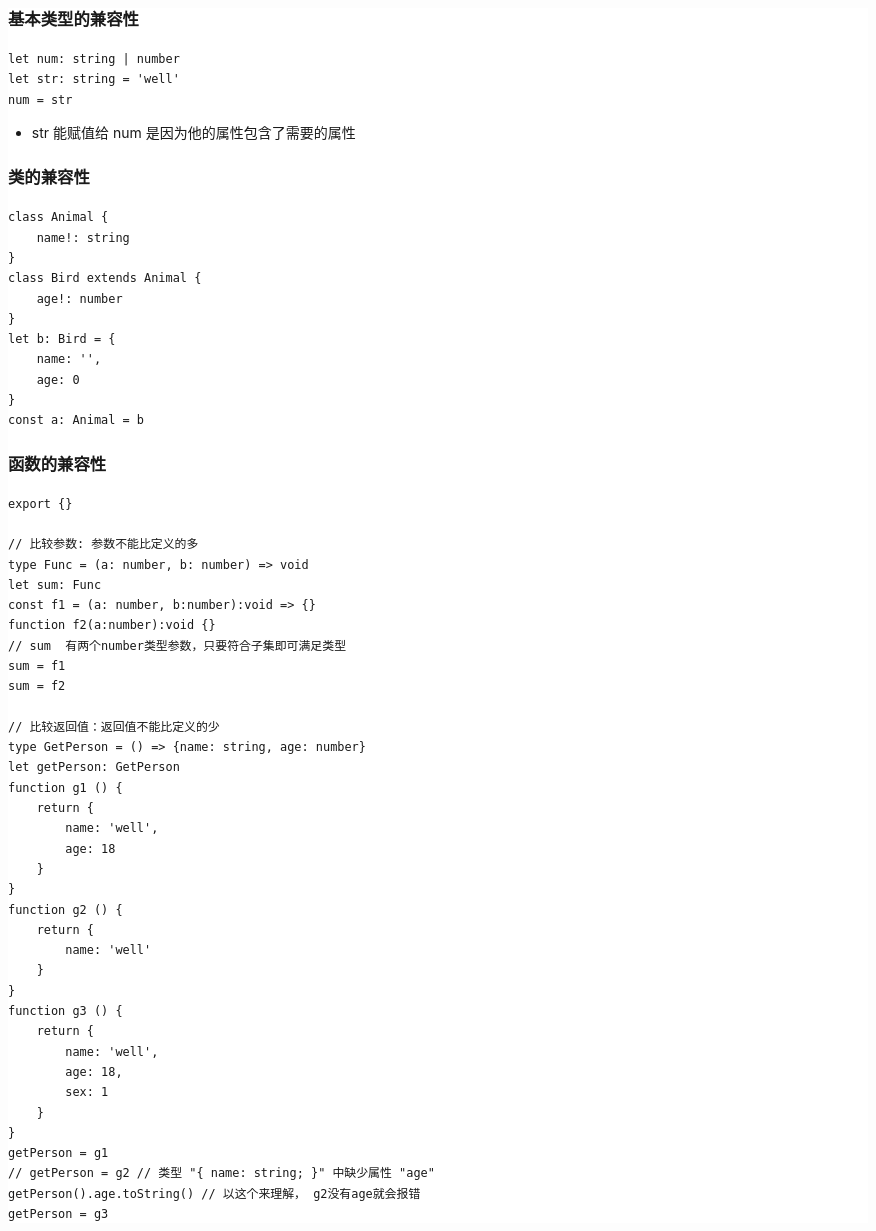 ### 基本类型的兼容性

```
let num: string | number
let str: string = 'well'
num = str
```

- str 能赋值给 num 是因为他的属性包含了需要的属性

### 类的兼容性

```
class Animal {
    name!: string
}
class Bird extends Animal {
    age!: number
}
let b: Bird = {
    name: '',
    age: 0
}
const a: Animal = b
```

### 函数的兼容性

```
export {}

// 比较参数: 参数不能比定义的多
type Func = (a: number, b: number) => void
let sum: Func
const f1 = (a: number, b:number):void => {}
function f2(a:number):void {}
// sum  有两个number类型参数，只要符合子集即可满足类型
sum = f1
sum = f2

// 比较返回值：返回值不能比定义的少
type GetPerson = () => {name: string, age: number}
let getPerson: GetPerson
function g1 () {
    return {
        name: 'well',
        age: 18
    }
}
function g2 () {
    return {
        name: 'well'
    }
}
function g3 () {
    return {
        name: 'well',
        age: 18,
        sex: 1
    }
}
getPerson = g1
// getPerson = g2 // 类型 "{ name: string; }" 中缺少属性 "age"
getPerson().age.toString() // 以这个来理解， g2没有age就会报错
getPerson = g3
```
